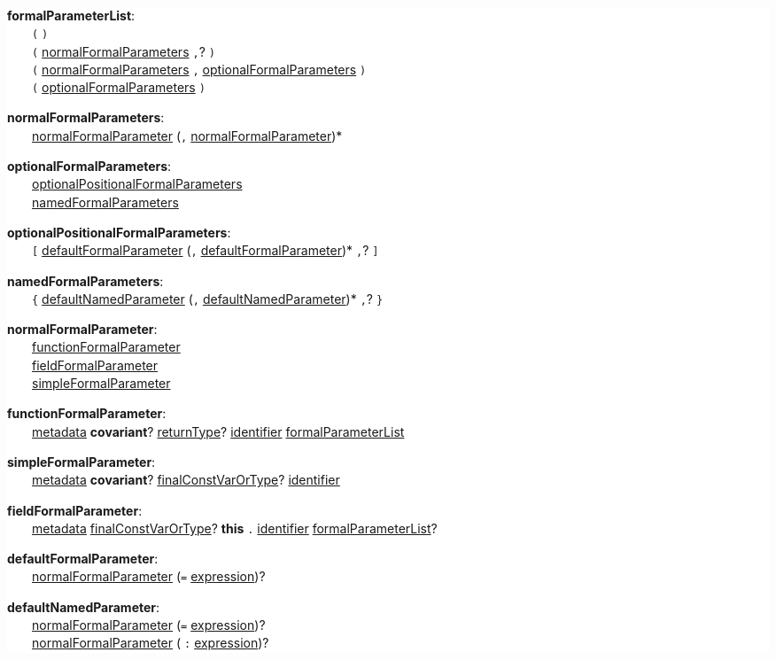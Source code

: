 <a name="formalParameterList"></a>
**formalParameterList**: <br/>
&emsp;&emsp;`(` `)` <br/>
&emsp;&emsp;`(` [normalFormalParameters](#normalFormalParameters) `,`? `)` <br/>
&emsp;&emsp;`(` [normalFormalParameters](#normalFormalParameters) `,` [optionalFormalParameters](#optionalFormalParameters) `)` <br/>
&emsp;&emsp;`(` [optionalFormalParameters](#optionalFormalParameters) `)` <br/>

<a name="normalFormalParameters"></a>
**normalFormalParameters**: <br/>
&emsp;&emsp;[normalFormalParameter](#normalFormalParameter) (`,` [normalFormalParameter](#normalFormalParameter))* <br/>

<a name="optionalFormalParameters"></a>
**optionalFormalParameters**: <br/>
&emsp;&emsp;[optionalPositionalFormalParameters](#optionalPositionalFormalParameters) <br/>
&emsp;&emsp;[namedFormalParameters](#namedFormalParameters) <br/>

<a name="optionalPositionalFormalParameters"></a>
**optionalPositionalFormalParameters**: <br/>
&emsp;&emsp;`[` [defaultFormalParameter](#defaultFormalParameter) (`,` [defaultFormalParameter](#defaultFormalParameter))* `,`? `]` <br/>

<a name="namedFormalParameters"></a>
**namedFormalParameters**: <br/>
&emsp;&emsp;`{` [defaultNamedParameter](#defaultNamedParameter) (`,` [defaultNamedParameter](#defaultNamedParameter))* `,`? `}` <br/>

<a name="normalFormalParameter"></a>
**normalFormalParameter**: <br/>
&emsp;&emsp;[functionFormalParameter](#functionFormalParameter) <br/>
&emsp;&emsp;[fieldFormalParameter](#fieldFormalParameter) <br/>
&emsp;&emsp;[simpleFormalParameter](#simpleFormalParameter) <br/>

<a name="functionFormalParameter"></a>
**functionFormalParameter**: <br/>
&emsp;&emsp;[metadata](#metadata) __covariant__? [returnType](#returnType)? [identifier](#identifier) [formalParameterList](#formalParameterList) <br/>

<a name="simpleFormalParameter"></a>
**simpleFormalParameter**: <br/>
&emsp;&emsp;[metadata](#metadata) __covariant__? [finalConstVarOrType](#finalConstVarOrType)? [identifier](#identifier) <br/>

<a name="fieldFormalParameter"></a>
**fieldFormalParameter**: <br/>
&emsp;&emsp;[metadata](#metadata) [finalConstVarOrType](#finalConstVarOrType)? __this__ `.` [identifier](#identifier) [formalParameterList](#formalParameterList)? <br/>

<a name="defaultFormalParameter"></a>
**defaultFormalParameter**: <br/>
&emsp;&emsp;[normalFormalParameter](#normalFormalParameter) (`=` [expression](#expression))? <br/>

<a name="defaultNamedParameter"></a>
**defaultNamedParameter**: <br/>
&emsp;&emsp;[normalFormalParameter](#normalFormalParameter) (`=` [expression](#expression))? <br/>
&emsp;&emsp;[normalFormalParameter](#normalFormalParameter) ( `:` [expression](#expression))? <br/>
